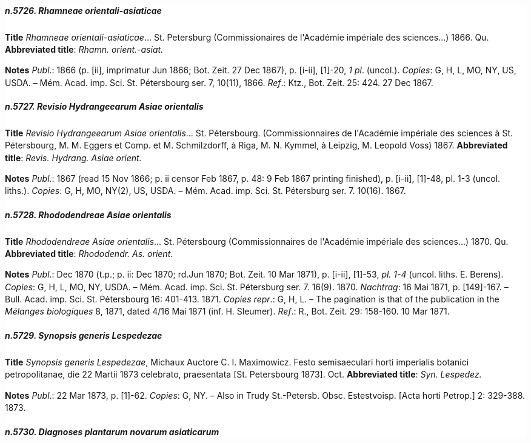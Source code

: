 ##### n.5726. Rhamneae orientali-asiaticae

**Title**
*Rhamneae orientali-asiaticae*... St. Petersburg (Commissionaires de l'Académie impériale des sciences...) 1866. Qu.
**Abbreviated title**: *Rhamn. orient.-asiat.*

**Notes**
*Publ*.: 1866 (p. \[ii\], imprimatur Jun 1866; Bot. Zeit. 27 Dec 1867), p. \[i-ii\], \[1\]-20, *1 pl*. (uncol.). *Copies*: G, H, L, MO, NY, US, USDA. – Mém. Acad. imp. Sci. St. Pétersbourg ser. 7, 10(11), 1866.
*Ref*.: Ktz., Bot. Zeit. 25: 424. 27 Dec 1867.

##### n.5727. Revisio Hydrangeearum Asiae orientalis

**Title**
*Revisio Hydrangeearum Asiae orientalis*... St. Pétersbourg. (Commissionnaires de l'Académie impériale des sciences à St. Pétersbourg, M. M. Eggers et Comp. et M. Schmilzdorff, à Riga, M. N. Kymmel, à Leipzig, M. Leopold Voss) 1867.
**Abbreviated title**: *Revis. Hydrang. Asiae orient.*

**Notes**
*Publ*.: 1867 (read 15 Nov 1866; p. ii censor Feb 1867, p. 48: 9 Feb 1867 printing finished), p. \[i-ii\], \[1\]-48, pl. 1-3 (uncol. liths.). *Copies*: G, H, MO, NY(2), US, USDA. – Mém. Acad. imp. Sci. St. Pétersburg ser. 7. 10(16). 1867.

##### n.5728. Rhododendreae Asiae orientalis

**Title**
*Rhododendreae Asiae orientalis*... St. Pétersbourg (Commissionnaires de l'Académie impériale des sciences...) 1870. Qu.
**Abbreviated title**: *Rhododendr. As. orient.*

**Notes**
*Publ*.: Dec 1870 (t.p.; p. ii: Dec 1870; rd.Jun 1870; Bot. Zeit. 10 Mar 1871), p. \[i-ii\], \[1\]-53, *pl. 1-4* (uncol. liths. E. Berens). *Copies*: G, H, L, MO, NY, USDA. – Mém. Acad. imp. Sci. St. Pétersburg ser. 7. 16(9). 1870.
*Nachtrag*: 16 Mai 1871, p. \[149\]-167. – Bull. Acad. imp. Sci. St. Pétersbourg 16: 401-413. 1871. *Copies repr*.: G, H, L. – The pagination is that of the publication in the *Mélanges* *biologiques* 8, 1871, dated 4/16 Mai 1871 (inf. H. Sleumer).
*Ref*.: R., Bot. Zeit. 29: 158-160. 10 Mar 1871.

##### n.5729. Synopsis generis Lespedezae

**Title**
*Synopsis generis Lespedezae*, Michaux Auctore C. I. Maximowicz. Festo semisaeculari horti imperialis botanici petropolitanae, die 22 Martii 1873 celebrato, praesentata \[St. Petersbourg 1873\]. Oct.
**Abbreviated title**: *Syn. Lespedez.*

**Notes**
*Publ*.: 22 Mar 1873, p. \[1\]-62. *Copies*: G, NY. – Also in Trudy St.-Petersb. Obsc. Estestvoisp. \[Acta horti Petrop.\] 2: 329-388. 1873.

##### n.5730. Diagnoses plantarum novarum asiaticarum
